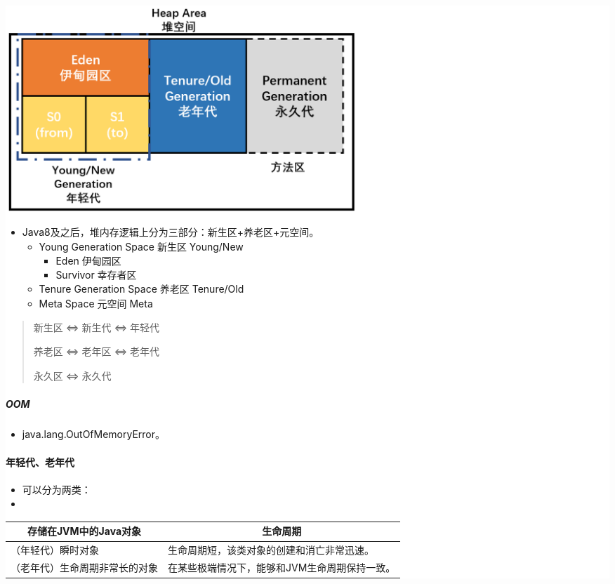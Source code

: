 <img src="../../pictures/Snipaste_2023-05-24_00-06-23.png" width="500"/>  

- Java8及之后，堆内存逻辑上分为三部分：新生区+养老区+元空间。
  - Young Generation Space 新生区 Young/New
    - Eden 伊甸园区
    - Survivor 幸存者区
  - Tenure Generation Space 养老区 Tenure/Old
  - Meta Space 元空间 Meta

> 新生区 <=> 新生代 <=> 年轻代
> 
> 养老区 <=> 老年区 <=> 老年代
> 
> 永久区 <=> 永久代

##### OOM

- java.lang.OutOfMemoryError。

#### 年轻代、老年代

- 可以分为两类：
- 

| 存储在JVM中的Java对象          | 生命周期                                      |
| ------------------------------ | --------------------------------------------- |
| （年轻代）瞬时对象             | 生命周期短，该类对象的创建和消亡非常迅速。    |
| （老年代）生命周期非常长的对象 | 在某些极端情况下，能够和JVM生命周期保持一致。 |

